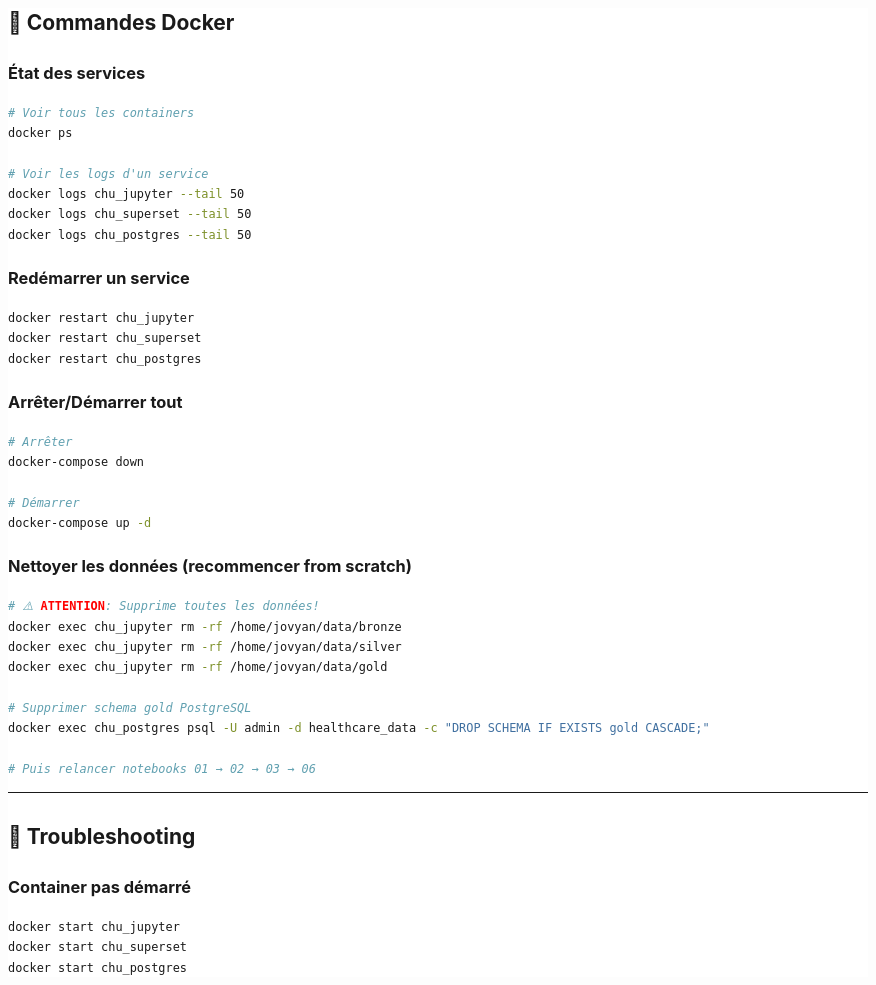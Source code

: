 ## 🐳 Commandes Docker

### État des services
```bash
# Voir tous les containers
docker ps

# Voir les logs d'un service
docker logs chu_jupyter --tail 50
docker logs chu_superset --tail 50
docker logs chu_postgres --tail 50
```

### Redémarrer un service
```bash
docker restart chu_jupyter
docker restart chu_superset
docker restart chu_postgres
```

### Arrêter/Démarrer tout
```bash
# Arrêter
docker-compose down

# Démarrer
docker-compose up -d
```

### Nettoyer les données (recommencer from scratch)
```bash
# ⚠️ ATTENTION: Supprime toutes les données!
docker exec chu_jupyter rm -rf /home/jovyan/data/bronze
docker exec chu_jupyter rm -rf /home/jovyan/data/silver
docker exec chu_jupyter rm -rf /home/jovyan/data/gold

# Supprimer schema gold PostgreSQL
docker exec chu_postgres psql -U admin -d healthcare_data -c "DROP SCHEMA IF EXISTS gold CASCADE;"

# Puis relancer notebooks 01 → 02 → 03 → 06
```

---

## 🔧 Troubleshooting

### Container pas démarré
```bash
docker start chu_jupyter
docker start chu_superset
docker start chu_postgres
```
